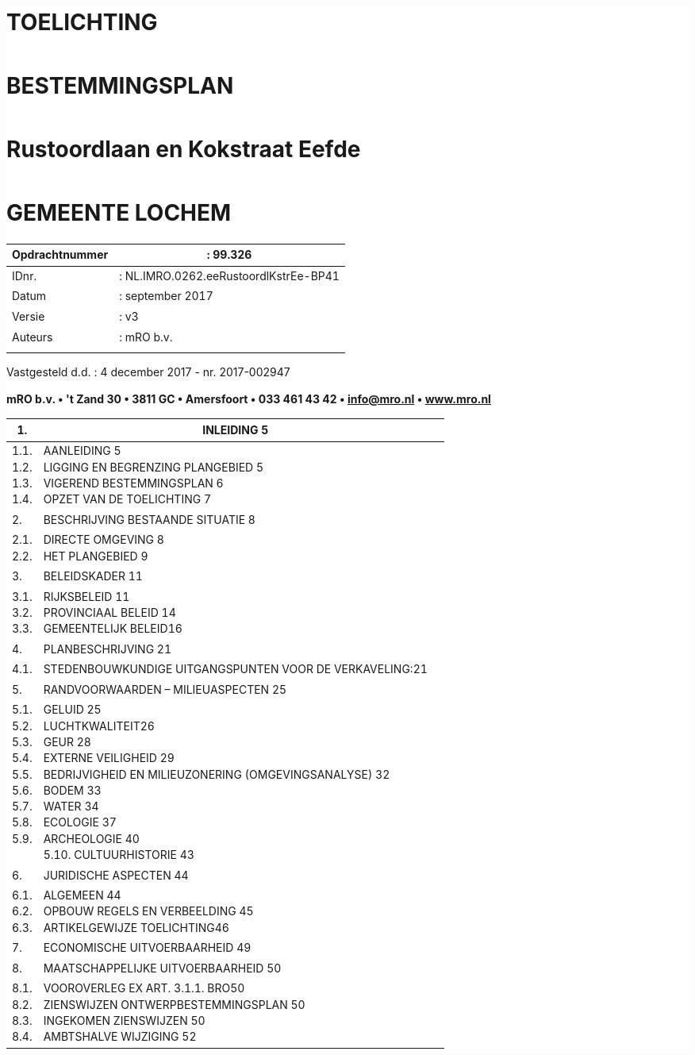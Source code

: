 # **TOELICHTING**

# **BESTEMMINGSPLAN**

# **Rustoordlaan en Kokstraat Eefde**

# **GEMEENTE LOCHEM**

| Opdrachtnummer | : 99.326                              |
|----------------|---------------------------------------|
| IDnr.          | : NL.IMRO.0262.eeRustoordlKstrEe-BP41 |
| Datum          | : september 2017                      |
| Versie         | : v3                                  |
| Auteurs        | : mRO b.v.                            |
|                |                                       |

Vastgesteld d.d. : 4 december 2017 - nr. 2017-002947

**mRO b.v. • 't Zand 30 • 3811 GC • Amersfoort • 033 461 43 42 • info@mro.nl • www.mro.nl**

| 1.                                                                   | INLEIDING 5                                                                                                                                                                                                     |  |
|----------------------------------------------------------------------|-----------------------------------------------------------------------------------------------------------------------------------------------------------------------------------------------------------------|--|
| 1.1.<br>1.2.<br>1.3.<br>1.4.                                         | AANLEIDING  5<br>LIGGING EN BEGRENZING PLANGEBIED 5<br>VIGEREND BESTEMMINGSPLAN  6<br>OPZET VAN DE TOELICHTING  7                                                                                               |  |
| 2.                                                                   | BESCHRIJVING BESTAANDE SITUATIE 8                                                                                                                                                                               |  |
| 2.1.<br>2.2.                                                         | DIRECTE OMGEVING  8<br>HET PLANGEBIED  9                                                                                                                                                                        |  |
| 3.                                                                   | BELEIDSKADER  11                                                                                                                                                                                                |  |
| 3.1.<br>3.2.<br>3.3.                                                 | RIJKSBELEID 11<br>PROVINCIAAL BELEID 14<br>GEMEENTELIJK BELEID16                                                                                                                                                |  |
| 4.                                                                   | PLANBESCHRIJVING  21                                                                                                                                                                                            |  |
| 4.1.                                                                 | STEDENBOUWKUNDIGE UITGANGSPUNTEN VOOR DE VERKAVELING:21                                                                                                                                                         |  |
| 5.                                                                   | RANDVOORWAARDEN – MILIEUASPECTEN  25                                                                                                                                                                            |  |
| 5.1.<br>5.2.<br>5.3.<br>5.4.<br>5.5.<br>5.6.<br>5.7.<br>5.8.<br>5.9. | GELUID 25<br>LUCHTKWALITEIT26<br>GEUR 28<br>EXTERNE VEILIGHEID 29<br>BEDRIJVIGHEID EN MILIEUZONERING (OMGEVINGSANALYSE) 32<br>BODEM 33<br>WATER 34<br>ECOLOGIE 37<br>ARCHEOLOGIE 40<br>5.10. CULTUURHISTORIE 43 |  |
| 6.                                                                   | JURIDISCHE ASPECTEN  44                                                                                                                                                                                         |  |
| 6.1.<br>6.2.<br>6.3.                                                 | ALGEMEEN 44<br>OPBOUW REGELS EN VERBEELDING 45<br>ARTIKELGEWIJZE TOELICHTING46                                                                                                                                  |  |
| 7.                                                                   | ECONOMISCHE UITVOERBAARHEID  49                                                                                                                                                                                 |  |
| 8.                                                                   | MAATSCHAPPELIJKE UITVOERBAARHEID  50                                                                                                                                                                            |  |
| 8.1.<br>8.2.<br>8.3.<br>8.4.                                         | VOOROVERLEG EX ART. 3.1.1. BRO50<br>ZIENSWIJZEN ONTWERPBESTEMMINGSPLAN 50<br>INGEKOMEN ZIENSWIJZEN 50<br>AMBTSHALVE WIJZIGING 52                                                                                |  |
